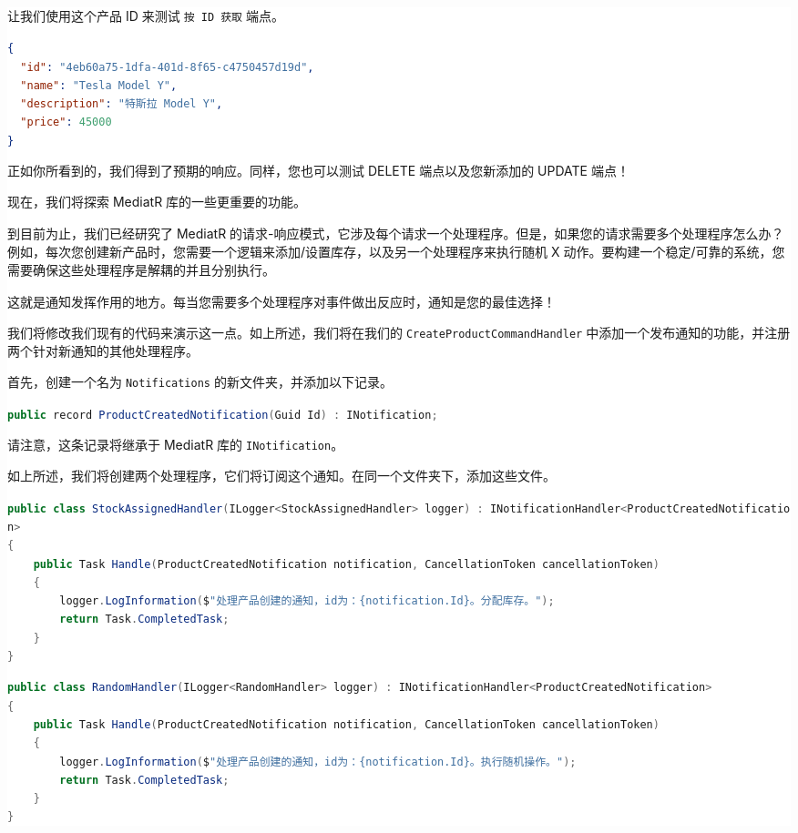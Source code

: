 让我们使用这个产品 ID 来测试 `按 ID 获取` 端点。

```json
{
  "id": "4eb60a75-1dfa-401d-8f65-c4750457d19d",
  "name": "Tesla Model Y",
  "description": "特斯拉 Model Y",
  "price": 45000
}
```

正如你所看到的，我们得到了预期的响应。同样，您也可以测试 DELETE 端点以及您新添加的 UPDATE 端点！

现在，我们将探索 MediatR 库的一些更重要的功能。

到目前为止，我们已经研究了 MediatR 的请求-响应模式，它涉及每个请求一个处理程序。但是，如果您的请求需要多个处理程序怎么办？例如，每次您创建新产品时，您需要一个逻辑来添加/设置库存，以及另一个处理程序来执行随机 X 动作。要构建一个稳定/可靠的系统，您需要确保这些处理程序是解耦的并且分别执行。

这就是通知发挥作用的地方。每当您需要多个处理程序对事件做出反应时，通知是您的最佳选择！

我们将修改我们现有的代码来演示这一点。如上所述，我们将在我们的 `CreateProductCommandHandler` 中添加一个发布通知的功能，并注册两个针对新通知的其他处理程序。

首先，创建一个名为 `Notifications` 的新文件夹，并添加以下记录。

```csharp
public record ProductCreatedNotification(Guid Id) : INotification;
```

请注意，这条记录将继承于 MediatR 库的 `INotification`。

如上所述，我们将创建两个处理程序，它们将订阅这个通知。在同一个文件夹下，添加这些文件。

```csharp
public class StockAssignedHandler(ILogger<StockAssignedHandler> logger) : INotificationHandler<ProductCreatedNotification>
{
    public Task Handle(ProductCreatedNotification notification, CancellationToken cancellationToken)
    {
        logger.LogInformation($"处理产品创建的通知，id为：{notification.Id}。分配库存。");
        return Task.CompletedTask;
    }
}
```

```csharp
public class RandomHandler(ILogger<RandomHandler> logger) : INotificationHandler<ProductCreatedNotification>
{
    public Task Handle(ProductCreatedNotification notification, CancellationToken cancellationToken)
    {
        logger.LogInformation($"处理产品创建的通知，id为：{notification.Id}。执行随机操作。");
        return Task.CompletedTask;
    }
}
```
